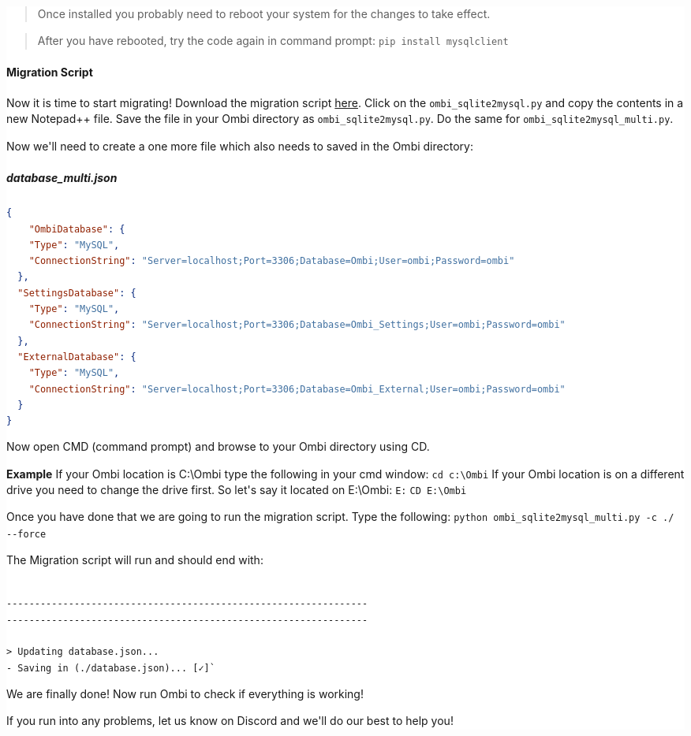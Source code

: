 > Once installed you probably need to reboot your system for the changes to take effect.

> After you have rebooted, try the code again in command prompt:
> `pip install mysqlclient`

#### Migration Script
Now it is time to start migrating!
Download the migration script [here](https://github.com/vsc55/ombi_sqlite_mysql).
Click on the `ombi_sqlite2mysql.py` and copy the contents in a new Notepad++ file. Save the file in your Ombi directory as `ombi_sqlite2mysql.py`. Do the same for `ombi_sqlite2mysql_multi.py`.

Now we'll need to create a one more file which also needs to saved in the Ombi directory:

##### database_multi.json
```json
{  
	"OmbiDatabase": {
    "Type": "MySQL",
    "ConnectionString": "Server=localhost;Port=3306;Database=Ombi;User=ombi;Password=ombi"
  },
  "SettingsDatabase": {
    "Type": "MySQL",
    "ConnectionString": "Server=localhost;Port=3306;Database=Ombi_Settings;User=ombi;Password=ombi"
  },
  "ExternalDatabase": {
    "Type": "MySQL",
    "ConnectionString": "Server=localhost;Port=3306;Database=Ombi_External;User=ombi;Password=ombi"
  }
}
```

Now open CMD (command prompt) and browse to your Ombi directory using CD.

**Example**
If your Ombi location is C:\Ombi type the following in your cmd window:
`cd c:\Ombi`
If your Ombi location is on a different drive you need to change the drive first. So let's say it located on E:\Ombi:
`E:`
`CD E:\Ombi`

Once you have done that we are going to run the migration script.
Type the following:
`python ombi_sqlite2mysql_multi.py -c ./ --force`

The Migration script will run and should end with: 
```MySQL > Disconnecting... [✓]

----------------------------------------------------------------
----------------------------------------------------------------

> Updating database.json...
- Saving in (./database.json)... [✓]`
```

We are finally done! Now run Ombi to check if everything is working!

If you run into any problems, let us know on Discord and we'll do our best to help you!